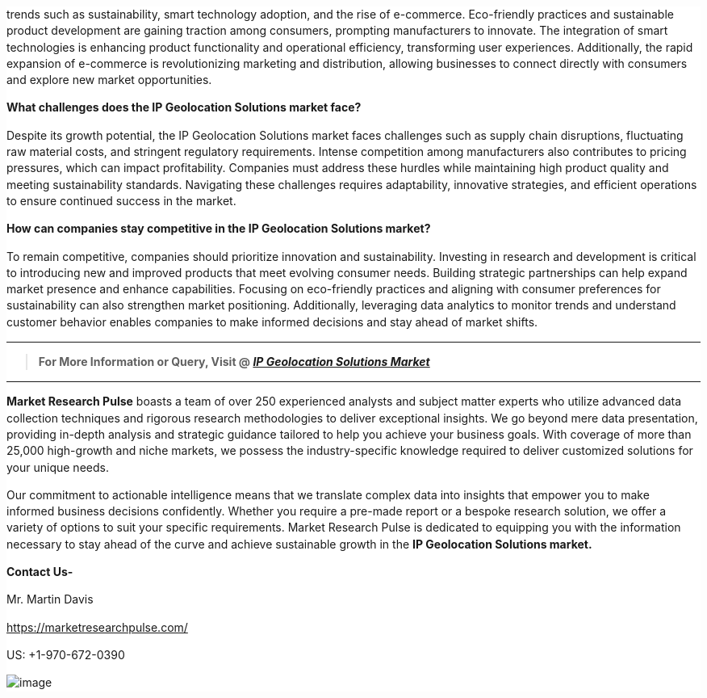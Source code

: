trends such as sustainability, smart technology adoption, and the rise of e-commerce. Eco-friendly practices and sustainable product development are gaining traction among consumers, prompting manufacturers to innovate. The integration of smart technologies is enhancing product functionality and operational efficiency, transforming user experiences. Additionally, the rapid expansion of e-commerce is revolutionizing marketing and distribution, allowing businesses to connect directly with consumers and explore new market opportunities.</p><p><strong>What challenges does the IP Geolocation Solutions market face?</strong></p><p>Despite its growth potential, the IP Geolocation Solutions market faces challenges such as supply chain disruptions, fluctuating raw material costs, and stringent regulatory requirements. Intense competition among manufacturers also contributes to pricing pressures, which can impact profitability. Companies must address these hurdles while maintaining high product quality and meeting sustainability standards. Navigating these challenges requires adaptability, innovative strategies, and efficient operations to ensure continued success in the market.</p><p><strong>How can companies stay competitive in the IP Geolocation Solutions market?</strong></p><p>To remain competitive, companies should prioritize innovation and sustainability. Investing in research and development is critical to introducing new and improved products that meet evolving consumer needs. Building strategic partnerships can help expand market presence and enhance capabilities. Focusing on eco-friendly practices and aligning with consumer preferences for sustainability can also strengthen market positioning. Additionally, leveraging data analytics to monitor trends and understand customer behavior enables companies to make informed decisions and stay ahead of market shifts.</p><hr /><blockquote><p><strong>For More Information or Query, Visit @&nbsp;<em><a href="https://marketresearchpulse.com/report/90750/ip-geolocation-solutions-market?utm_source=Linkedin&utm_medium=029">IP Geolocation Solutions Market</a></em></strong></p></blockquote><hr /><p><strong>Market Research Pulse</strong> boasts a team of over 250 experienced analysts and subject matter experts who utilize advanced data collection techniques and rigorous research methodologies to deliver exceptional insights. We go beyond mere data presentation, providing in-depth analysis and strategic guidance tailored to help you achieve your business goals. With coverage of more than 25,000 high-growth and niche markets, we possess the industry-specific knowledge required to deliver customized solutions for your unique needs.</p><p>Our commitment to actionable intelligence means that we translate complex data into insights that empower you to make informed business decisions confidently. Whether you require a pre-made report or a bespoke research solution, we offer a variety of options to suit your specific requirements. Market Research Pulse is dedicated to equipping you with the information necessary to stay ahead of the curve and achieve sustainable growth in the <strong>IP Geolocation Solutions market.</strong></p><p><strong>Contact Us-</strong></p><p>Mr. Martin Davis</p><p>https://marketresearchpulse.com/</p><p>US: +1-970-672-0390</p>
![image](https://github.com/user-attachments/assets/99fb782e-e871-445a-a7e4-81c335b0c1f2)
